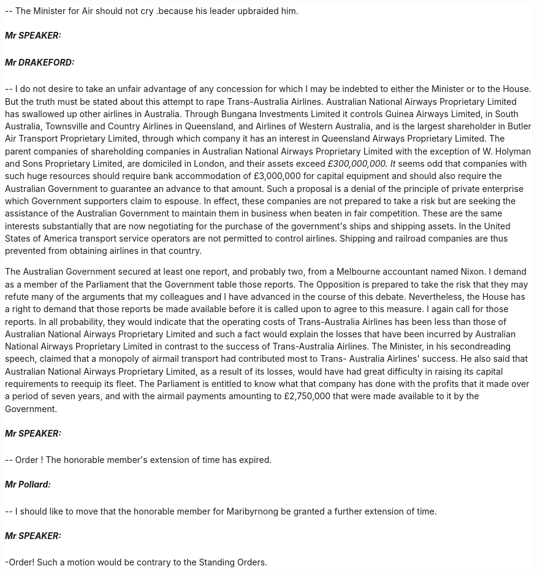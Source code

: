 -- The Minister for Air should not cry .because his leader upbraided him. 

##### Mr SPEAKER:



##### Mr DRAKEFORD:

-- I do not desire to take an unfair advantage of any concession for which I may be indebted to either the Minister or to the House. But the truth must be stated about this attempt to rape Trans-Australia Airlines. Australian National Airways Proprietary Limited has swallowed up other airlines in Australia. Through Bungana Investments Limited it controls Guinea Airways Limited, in South Australia, Townsville and Country Airlines in Queensland, and Airlines of Western Australia, and is the largest shareholder in Butler Air Transport Proprietary Limited, through which company it has an interest in Queensland Airways Proprietary Limited. The parent companies of shareholding companies in Australian National Airways Proprietary Limited with the exception of W. Holyman and Sons Proprietary Limited, are domiciled in London, and their assets exceed  *£300,000,000. It*  seems odd that companies with such huge resources should require bank accommodation of £3,000,000 for capital equipment and should also require the Australian Government to guarantee an advance to that amount. Such a proposal is a denial of the principle of private enterprise which Government supporters claim to espouse. In effect, these companies are not prepared to take a risk but are seeking the assistance of the Australian Government to maintain them in business when beaten in fair competition. These are the same interests substantially that are now negotiating for the purchase of the government's ships and shipping assets. In the United States of  America  transport service operators are not permitted to control airlines. Shipping and railroad companies are thus prevented from obtaining airlines in that country. 

The Australian Government secured at least one report, and probably two, from a Melbourne accountant named Nixon. I demand as a member of the Parliament that the Government table those reports. The Opposition is prepared to take the risk that they may refute many of the arguments that my colleagues and I have advanced in the course of this debate. Nevertheless, the House has a right to demand that those reports be made available before it is called upon to agree to this measure. I again call for those reports. In all probability, they would indicate that the operating costs of Trans-Australia Airlines has been less than those of Australian National Airways Proprietary Limited and such a fact would explain the losses that have been incurred by Australian National Airways Proprietary Limited in contrast to the success of Trans-Australia Airlines. The Minister, in his secondreading speech, claimed that a monopoly of airmail transport had contributed most to Trans- Australia Airlines' success. He also said that Australian National Airways Proprietary Limited, as a result of its losses, would have had great difficulty in raising its capital requirements to reequip its fleet. The Parliament is entitled to know what that company has done with the profits that it made over a period of seven years, and with the airmail payments amounting to £2,750,000 that were made available to it by the Government. 

##### Mr SPEAKER:

-- Order ! The honorable member's extension of time has expired. 

##### Mr Pollard:

-- I should like to move that the honorable member for Maribyrnong be granted a further extension of time. 

##### Mr SPEAKER:

-Order! Such a motion would be contrary to the Standing Orders. 
